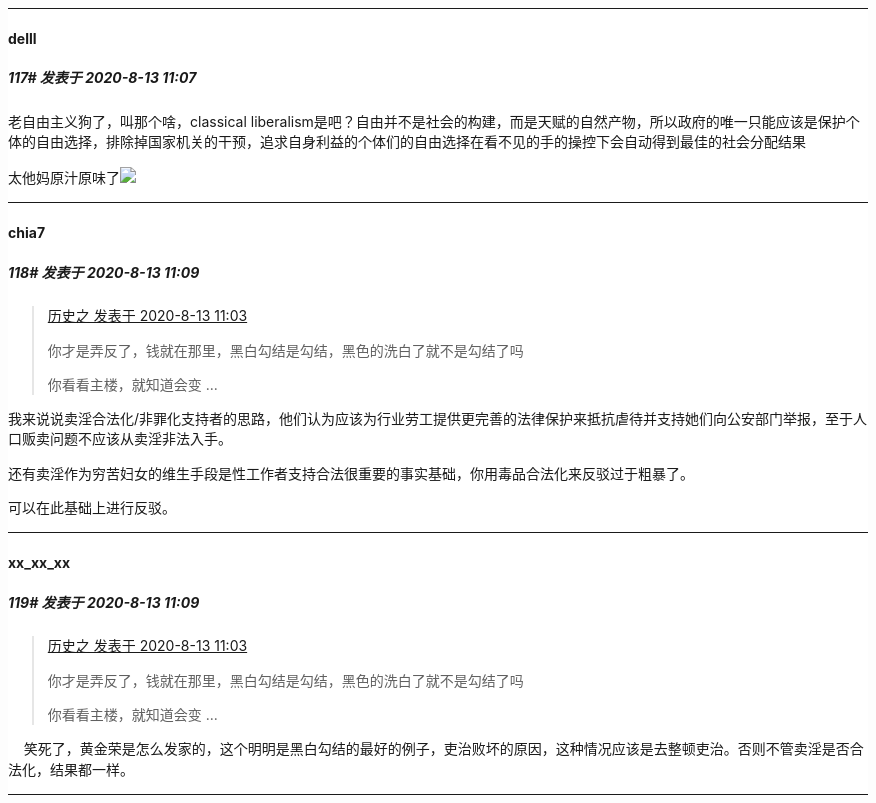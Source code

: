 *****

####  delll  
##### 117#       发表于 2020-8-13 11:07




老自由主义狗了，叫那个啥，classical liberalism是吧？自由并不是社会的构建，而是天赋的自然产物，所以政府的唯一只能应该是保护个体的自由选择，排除掉国家机关的干预，追求自身利益的个体们的自由选择在看不见的手的操控下会自动得到最佳的社会分配结果


太他妈原汁原味了<img src="https://static.saraba1st.com/image/smiley/face2017/067.png" referrerpolicy="no-referrer">







*****

####  chia7  
##### 118#       发表于 2020-8-13 11:09



<blockquote><a href="httphttps://bbs.saraba1st.com/2b/forum.php?mod=redirect&amp;goto=findpost&amp;pid=48412851&amp;ptid=1954453" target="_blank">历史之 发表于 2020-8-13 11:03</a>

你才是弄反了，钱就在那里，黑白勾结是勾结，黑色的洗白了就不是勾结了吗

你看看主楼，就知道会变 ...</blockquote>
我来说说卖淫合法化/非罪化支持者的思路，他们认为应该为行业劳工提供更完善的法律保护来抵抗虐待并支持她们向公安部门举报，至于人口贩卖问题不应该从卖淫非法入手。

还有卖淫作为穷苦妇女的维生手段是性工作者支持合法很重要的事实基础，你用毒品合法化来反驳过于粗暴了。

可以在此基础上进行反驳。







*****

####  xx_xx_xx  
##### 119#       发表于 2020-8-13 11:09



<blockquote><a href="httphttps://bbs.saraba1st.com/2b/forum.php?mod=redirect&amp;goto=findpost&amp;pid=48412851&amp;ptid=1954453" target="_blank">历史之 发表于 2020-8-13 11:03</a>

你才是弄反了，钱就在那里，黑白勾结是勾结，黑色的洗白了就不是勾结了吗

你看看主楼，就知道会变 ...</blockquote>
    笑死了，黄金荣是怎么发家的，这个明明是黑白勾结的最好的例子，吏治败坏的原因，这种情况应该是去整顿吏治。否则不管卖淫是否合法化，结果都一样。







*****
